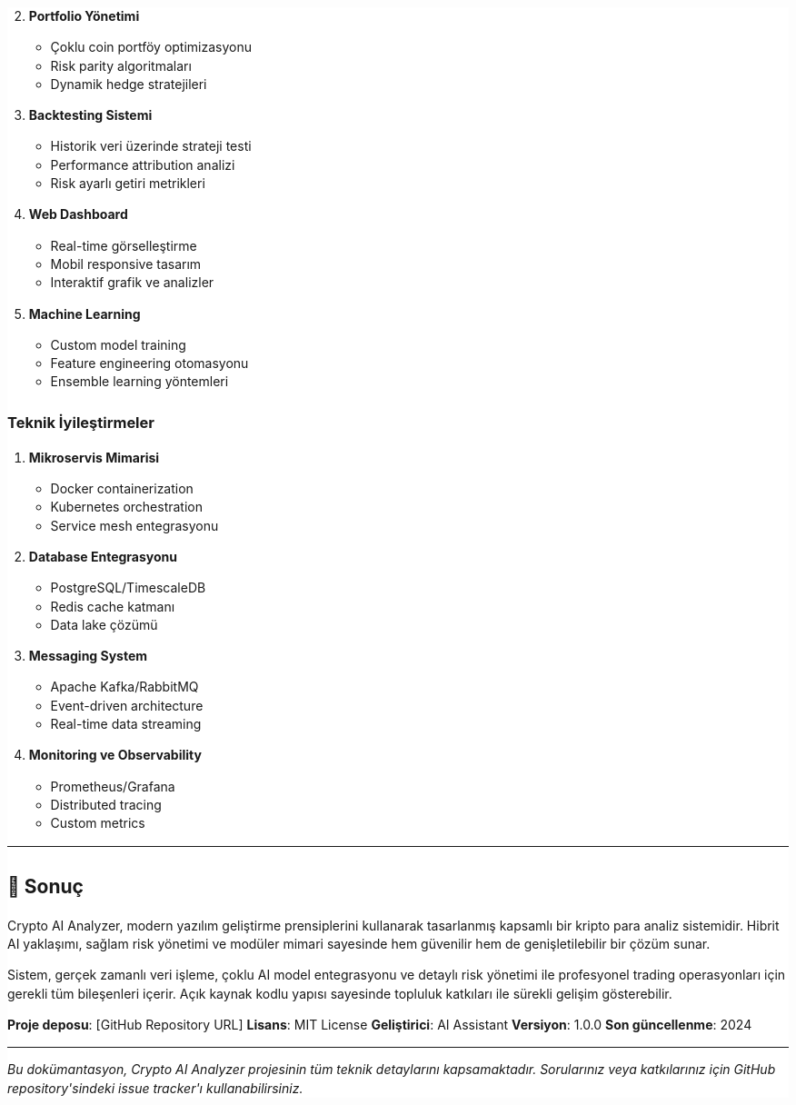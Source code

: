 2. **Portfolio Yönetimi**
   - Çoklu coin portföy optimizasyonu
   - Risk parity algoritmaları
   - Dynamik hedge stratejileri

3. **Backtesting Sistemi**
   - Historik veri üzerinde strateji testi
   - Performance attribution analizi
   - Risk ayarlı getiri metrikleri

4. **Web Dashboard**
   - Real-time görselleştirme
   - Mobil responsive tasarım
   - Interaktif grafik ve analizler

5. **Machine Learning**
   - Custom model training
   - Feature engineering otomasyonu
   - Ensemble learning yöntemleri

### Teknik İyileştirmeler

1. **Mikroservis Mimarisi**
   - Docker containerization
   - Kubernetes orchestration
   - Service mesh entegrasyonu

2. **Database Entegrasyonu**
   - PostgreSQL/TimescaleDB
   - Redis cache katmanı
   - Data lake çözümü

3. **Messaging System**
   - Apache Kafka/RabbitMQ
   - Event-driven architecture
   - Real-time data streaming

4. **Monitoring ve Observability**
   - Prometheus/Grafana
   - Distributed tracing
   - Custom metrics

---

## 📝 Sonuç

Crypto AI Analyzer, modern yazılım geliştirme prensiplerini kullanarak tasarlanmış kapsamlı bir kripto para analiz sistemidir. Hibrit AI yaklaşımı, sağlam risk yönetimi ve modüler mimari sayesinde hem güvenilir hem de genişletilebilir bir çözüm sunar.

Sistem, gerçek zamanlı veri işleme, çoklu AI model entegrasyonu ve detaylı risk yönetimi ile profesyonel trading operasyonları için gerekli tüm bileşenleri içerir. Açık kaynak kodlu yapısı sayesinde topluluk katkıları ile sürekli gelişim gösterebilir.

**Proje deposu**: [GitHub Repository URL]
**Lisans**: MIT License
**Geliştirici**: AI Assistant
**Versiyon**: 1.0.0
**Son güncellenme**: 2024

---

*Bu dokümantasyon, Crypto AI Analyzer projesinin tüm teknik detaylarını kapsamaktadır. Sorularınız veya katkılarınız için GitHub repository'sindeki issue tracker'ı kullanabilirsiniz.* 